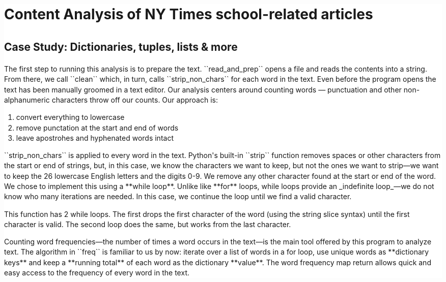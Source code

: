 Content Analysis of NY Times school-related articles
================================================================


Case Study: Dictionaries, tuples, lists & more
-----------------------------------------------

<aside id="teachers_clean" style="top: 420px;">
The first step to running this analysis is to prepare the
text. ``read_and_prep`` opens a file and reads the contents
into a string. From there, we call ``clean`` which, in turn,
calls ``strip_non_chars`` for each word in the text. Even
before the program opens the text has been manually groomed
in a text editor. Our analysis centers around counting words — 
punctuation and other non-alphanumeric characters throw off
our counts. Our approach is:

1. convert everything to lowercase
2. remove punctation at the start and end of words
3. leave apostrohes and hyphenated words intact

</aside>

<aside id="teachers_while" style="top: 1083px;">
``strip_non_chars`` is applied to every word
in the text. Python's built-in ``strip`` function
removes spaces or other characters from the start
or end of strings, but, in this case, we know the
characters we want to keep, but not the ones we
want to strip—we want to keep the 26 lowercase
English letters and the digits 0-9. We remove any other
character found at the start or end of the word. We chose
to implement this using a **while loop**. Unlike like **for**
loops, while loops provide an _indefinite loop_—we do not
know who many iterations are needed. In this case, we continue the loop
until we find a valid character.

This function has 2 while loops. The first drops the first
character of the word (using the string slice syntax)
until the first character is valid. The second loop does the same,
but works from the last character.
</aside>

<aside id="teachers_freak" style="top: 1400px">
Counting word frequencies—the number of 
times a word occurs in the text—is the main
tool offered by this program to analyze text.
The algorithm in ``freq`` is familiar to us 
by now: iterate over a list of words in a for loop,
use unique words as **dictionary keys** and 
keep a **running total** of each word as the
dictionary **value**. The word frequency map
return allows quick and easy access to the frequency
of every word in the text.
</aside>
